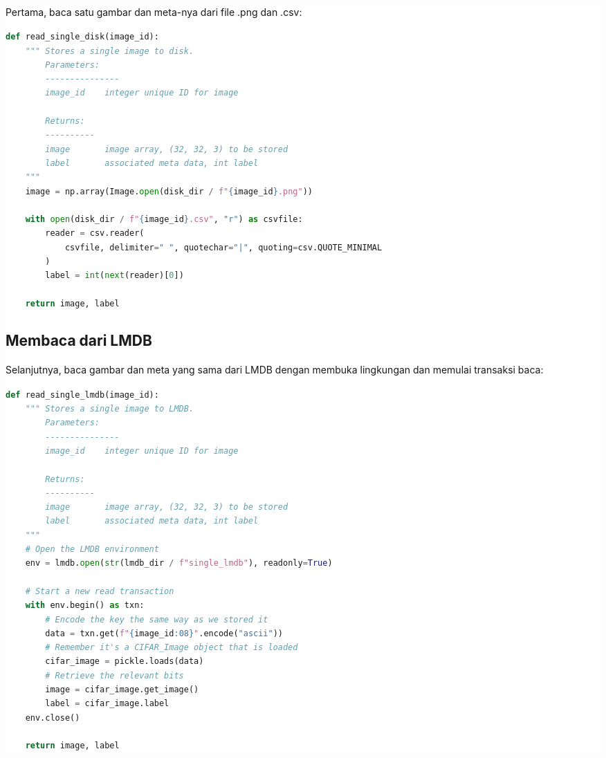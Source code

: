 Pertama, baca satu gambar dan meta-nya dari file .png dan .csv:


```python
def read_single_disk(image_id):
    """ Stores a single image to disk.
        Parameters:
        ---------------
        image_id    integer unique ID for image

        Returns:
        ----------
        image       image array, (32, 32, 3) to be stored
        label       associated meta data, int label
    """
    image = np.array(Image.open(disk_dir / f"{image_id}.png"))

    with open(disk_dir / f"{image_id}.csv", "r") as csvfile:
        reader = csv.reader(
            csvfile, delimiter=" ", quotechar="|", quoting=csv.QUOTE_MINIMAL
        )
        label = int(next(reader)[0])

    return image, label
```

## Membaca dari LMDB
Selanjutnya, baca gambar dan meta yang sama dari LMDB dengan membuka lingkungan dan memulai transaksi baca:


```python
def read_single_lmdb(image_id):
    """ Stores a single image to LMDB.
        Parameters:
        ---------------
        image_id    integer unique ID for image

        Returns:
        ----------
        image       image array, (32, 32, 3) to be stored
        label       associated meta data, int label
    """
    # Open the LMDB environment
    env = lmdb.open(str(lmdb_dir / f"single_lmdb"), readonly=True)

    # Start a new read transaction
    with env.begin() as txn:
        # Encode the key the same way as we stored it
        data = txn.get(f"{image_id:08}".encode("ascii"))
        # Remember it's a CIFAR_Image object that is loaded
        cifar_image = pickle.loads(data)
        # Retrieve the relevant bits
        image = cifar_image.get_image()
        label = cifar_image.label
    env.close()

    return image, label
```
